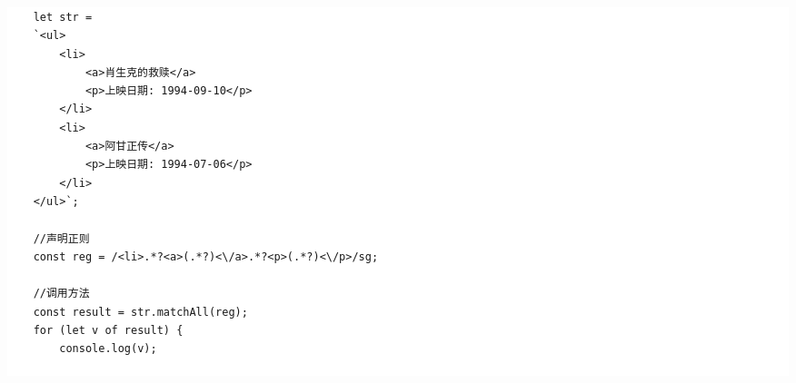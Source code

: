```
    let str =
    `<ul>
        <li>
            <a>肖生克的救赎</a>
            <p>上映日期: 1994-09-10</p>
        </li>
        <li>
            <a>阿甘正传</a>
            <p>上映日期: 1994-07-06</p>
        </li>
    </ul>`;

    //声明正则
    const reg = /<li>.*?<a>(.*?)<\/a>.*?<p>(.*?)<\/p>/sg;

    //调用方法
    const result = str.matchAll(reg);
    for (let v of result) {
        console.log(v);

